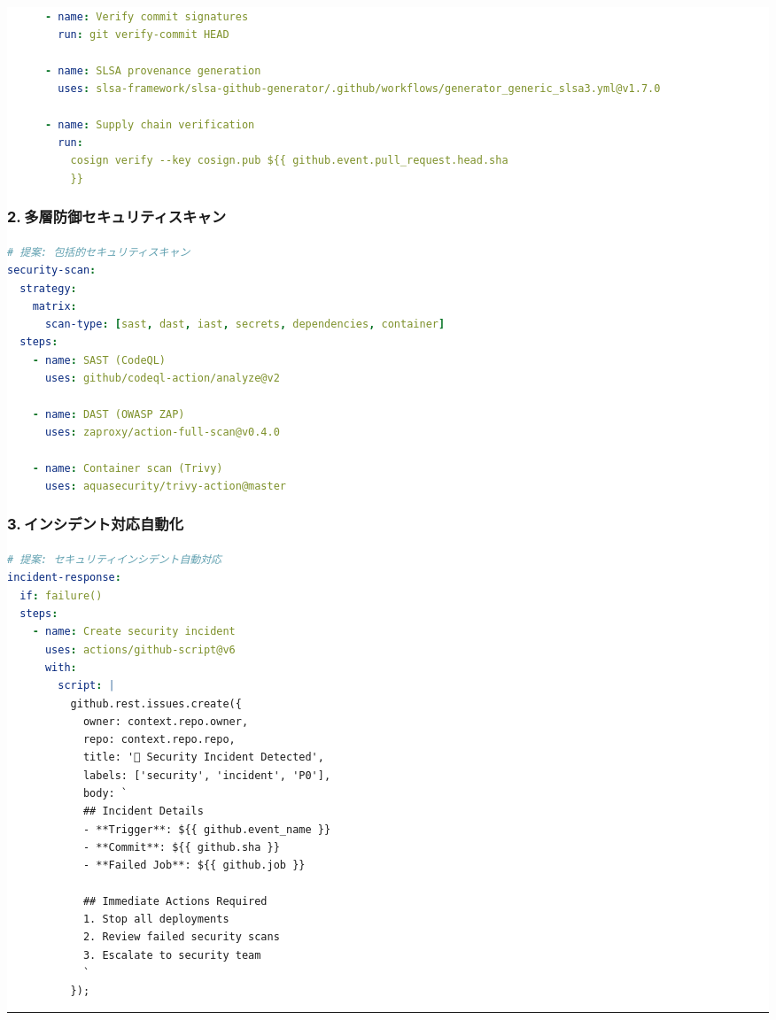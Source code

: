```yaml
      - name: Verify commit signatures
        run: git verify-commit HEAD

      - name: SLSA provenance generation
        uses: slsa-framework/slsa-github-generator/.github/workflows/generator_generic_slsa3.yml@v1.7.0

      - name: Supply chain verification
        run:
          cosign verify --key cosign.pub ${{ github.event.pull_request.head.sha
          }}
```

### 2. 多層防御セキュリティスキャン

```yaml
# 提案: 包括的セキュリティスキャン
security-scan:
  strategy:
    matrix:
      scan-type: [sast, dast, iast, secrets, dependencies, container]
  steps:
    - name: SAST (CodeQL)
      uses: github/codeql-action/analyze@v2

    - name: DAST (OWASP ZAP)
      uses: zaproxy/action-full-scan@v0.4.0

    - name: Container scan (Trivy)
      uses: aquasecurity/trivy-action@master
```

### 3. インシデント対応自動化

```yaml
# 提案: セキュリティインシデント自動対応
incident-response:
  if: failure()
  steps:
    - name: Create security incident
      uses: actions/github-script@v6
      with:
        script: |
          github.rest.issues.create({
            owner: context.repo.owner,
            repo: context.repo.repo,
            title: '🚨 Security Incident Detected',
            labels: ['security', 'incident', 'P0'],
            body: `
            ## Incident Details
            - **Trigger**: ${{ github.event_name }}
            - **Commit**: ${{ github.sha }}
            - **Failed Job**: ${{ github.job }}

            ## Immediate Actions Required
            1. Stop all deployments
            2. Review failed security scans
            3. Escalate to security team
            `
          });
```

---